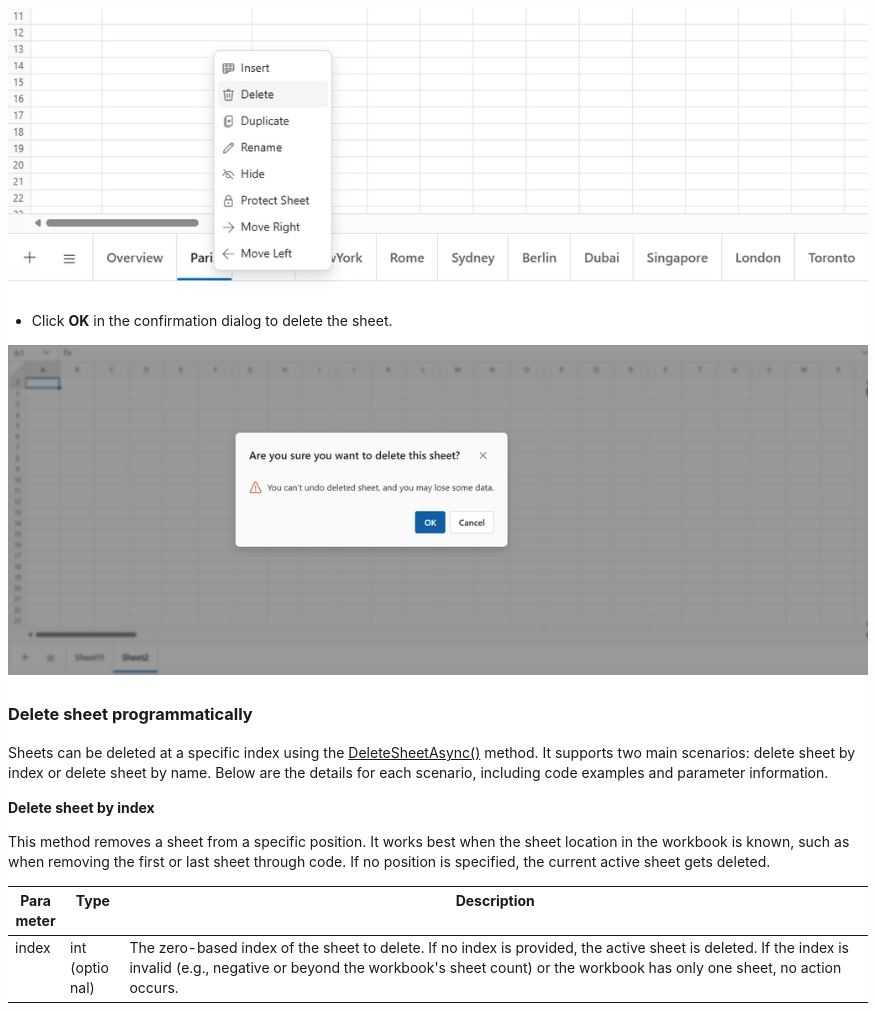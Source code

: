 ![Delete sheet option](images/delete-sheet-option.png)

* Click **OK** in the confirmation dialog to delete the sheet.

![Delete confirm dialog](images/delete-confirm-dialog.png)

### Delete sheet programmatically

Sheets can be deleted at a specific index using the [DeleteSheetAsync()](https://help.syncfusion.com/cr/blazor/Syncfusion.Blazor.Spreadsheet.SfSpreadsheet.html#Syncfusion_Blazor_Spreadsheet_SfSpreadsheet_DeleteSheetAsync_System_Nullable_System_Int32__) method. It supports two main scenarios: delete sheet by index or delete sheet by name. Below are the details for each scenario, including code examples and parameter information.

**Delete sheet by index**

This method removes a sheet from a specific position. It works best when the sheet location in the workbook is known, such as when removing the first or last sheet through code. If no position is specified, the current active sheet gets deleted.

| Parameter | Type | Description |
| -- | -- | -- |
| index | int (optional) | The zero-based index of the sheet to delete. If no index is provided, the active sheet is deleted. If the index is invalid (e.g., negative or beyond the workbook's sheet count) or the workbook has only one sheet, no action occurs. |

